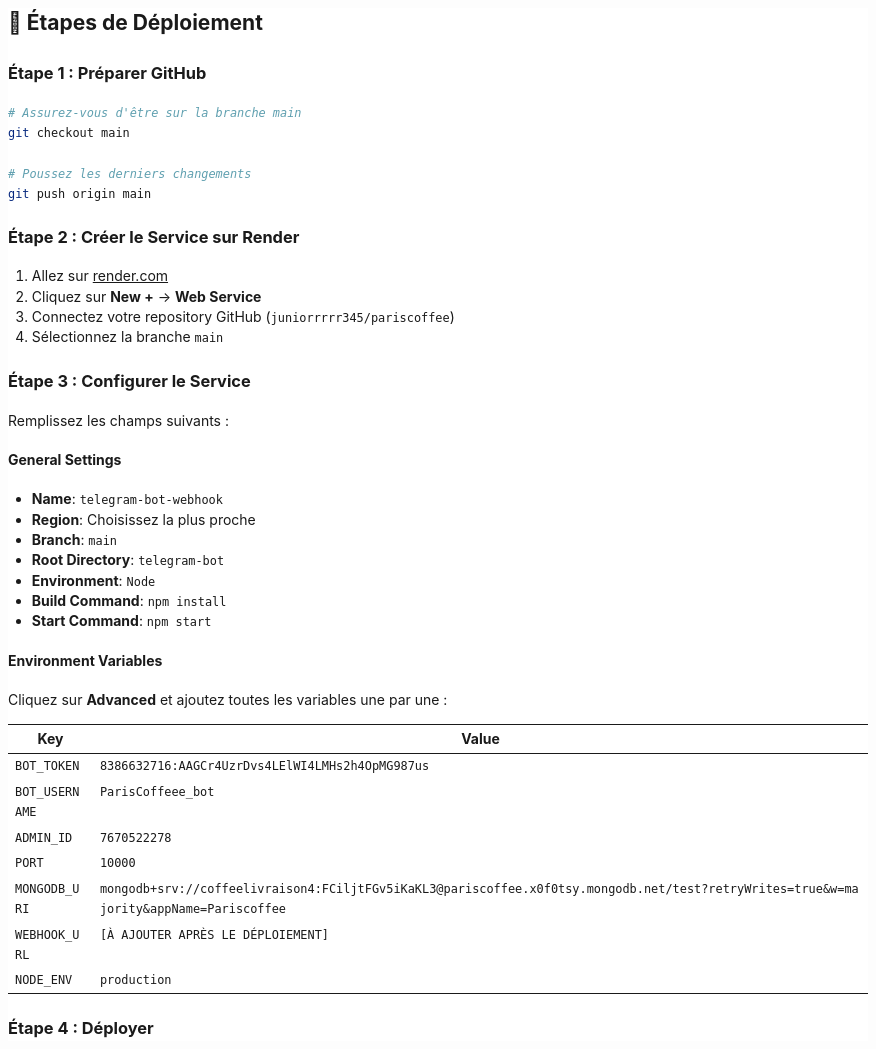 ## 📝 Étapes de Déploiement

### Étape 1 : Préparer GitHub
```bash
# Assurez-vous d'être sur la branche main
git checkout main

# Poussez les derniers changements
git push origin main
```

### Étape 2 : Créer le Service sur Render

1. Allez sur [render.com](https://render.com)
2. Cliquez sur **New +** → **Web Service**
3. Connectez votre repository GitHub (`juniorrrrr345/pariscoffee`)
4. Sélectionnez la branche `main`

### Étape 3 : Configurer le Service

Remplissez les champs suivants :

#### **General Settings**
- **Name**: `telegram-bot-webhook`
- **Region**: Choisissez la plus proche
- **Branch**: `main`
- **Root Directory**: `telegram-bot`
- **Environment**: `Node`
- **Build Command**: `npm install`
- **Start Command**: `npm start`

#### **Environment Variables**
Cliquez sur **Advanced** et ajoutez toutes les variables une par une :

| Key | Value |
|-----|-------|
| `BOT_TOKEN` | `8386632716:AAGCr4UzrDvs4LElWI4LMHs2h4OpMG987us` |
| `BOT_USERNAME` | `ParisCoffeee_bot` |
| `ADMIN_ID` | `7670522278` |
| `PORT` | `10000` |
| `MONGODB_URI` | `mongodb+srv://coffeelivraison4:FCiljtFGv5iKaKL3@pariscoffee.x0f0tsy.mongodb.net/test?retryWrites=true&w=majority&appName=Pariscoffee` |
| `WEBHOOK_URL` | `[À AJOUTER APRÈS LE DÉPLOIEMENT]` |
| `NODE_ENV` | `production` |

### Étape 4 : Déployer

